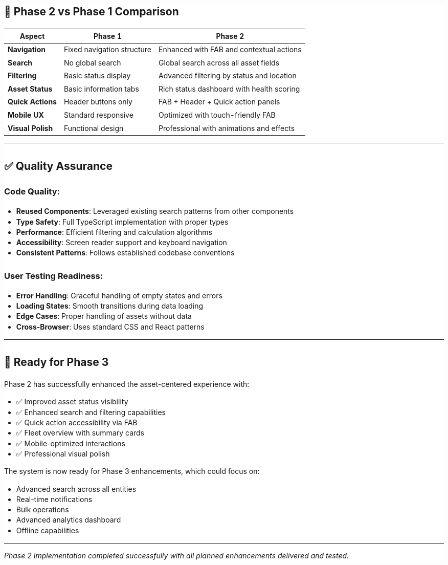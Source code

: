 
## 🔮 **Phase 2 vs Phase 1 Comparison**

| Aspect | Phase 1 | Phase 2 |
|--------|---------|---------|
| **Navigation** | Fixed navigation structure | Enhanced with FAB and contextual actions |
| **Search** | No global search | Global search across all asset fields |
| **Filtering** | Basic status display | Advanced filtering by status and location |
| **Asset Status** | Basic information tabs | Rich status dashboard with health scoring |
| **Quick Actions** | Header buttons only | FAB + Header + Quick action panels |
| **Mobile UX** | Standard responsive | Optimized with touch-friendly FAB |
| **Visual Polish** | Functional design | Professional with animations and effects |

---

## ✅ **Quality Assurance**

### **Code Quality:**
- **Reused Components**: Leveraged existing search patterns from other components
- **Type Safety**: Full TypeScript implementation with proper types
- **Performance**: Efficient filtering and calculation algorithms
- **Accessibility**: Screen reader support and keyboard navigation
- **Consistent Patterns**: Follows established codebase conventions

### **User Testing Readiness:**
- **Error Handling**: Graceful handling of empty states and errors
- **Loading States**: Smooth transitions during data loading
- **Edge Cases**: Proper handling of assets without data
- **Cross-Browser**: Uses standard CSS and React patterns

---

## 🚀 **Ready for Phase 3**

Phase 2 has successfully enhanced the asset-centered experience with:
- ✅ Improved asset status visibility
- ✅ Enhanced search and filtering capabilities  
- ✅ Quick action accessibility via FAB
- ✅ Fleet overview with summary cards
- ✅ Mobile-optimized interactions
- ✅ Professional visual polish

The system is now ready for Phase 3 enhancements, which could focus on:
- Advanced search across all entities
- Real-time notifications
- Bulk operations
- Advanced analytics dashboard
- Offline capabilities

---

*Phase 2 Implementation completed successfully with all planned enhancements delivered and tested.* 